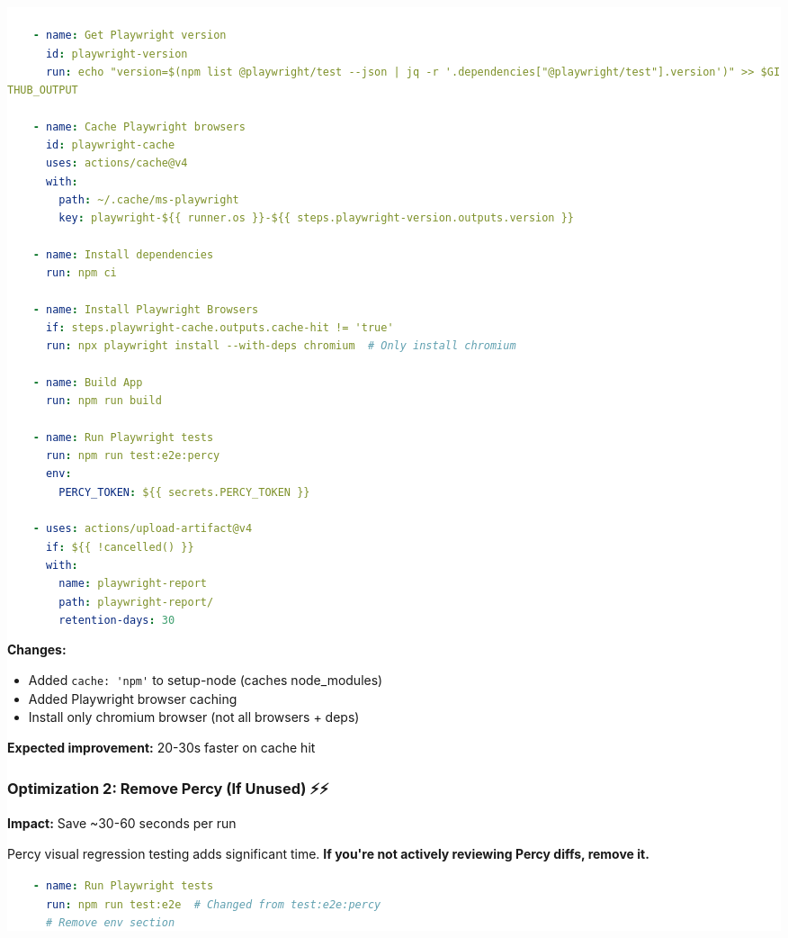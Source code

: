 ```yaml

    - name: Get Playwright version
      id: playwright-version
      run: echo "version=$(npm list @playwright/test --json | jq -r '.dependencies["@playwright/test"].version')" >> $GITHUB_OUTPUT

    - name: Cache Playwright browsers
      id: playwright-cache
      uses: actions/cache@v4
      with:
        path: ~/.cache/ms-playwright
        key: playwright-${{ runner.os }}-${{ steps.playwright-version.outputs.version }}

    - name: Install dependencies
      run: npm ci

    - name: Install Playwright Browsers
      if: steps.playwright-cache.outputs.cache-hit != 'true'
      run: npx playwright install --with-deps chromium  # Only install chromium

    - name: Build App
      run: npm run build

    - name: Run Playwright tests
      run: npm run test:e2e:percy
      env:
        PERCY_TOKEN: ${{ secrets.PERCY_TOKEN }}

    - uses: actions/upload-artifact@v4
      if: ${{ !cancelled() }}
      with:
        name: playwright-report
        path: playwright-report/
        retention-days: 30
```

**Changes:**
- Added `cache: 'npm'` to setup-node (caches node_modules)
- Added Playwright browser caching
- Install only chromium browser (not all browsers + deps)

**Expected improvement:** 20-30s faster on cache hit

### Optimization 2: Remove Percy (If Unused) ⚡⚡

**Impact:** Save ~30-60 seconds per run

Percy visual regression testing adds significant time. **If you're not actively reviewing Percy diffs, remove it.**

```yaml
    - name: Run Playwright tests
      run: npm run test:e2e  # Changed from test:e2e:percy
      # Remove env section
```
